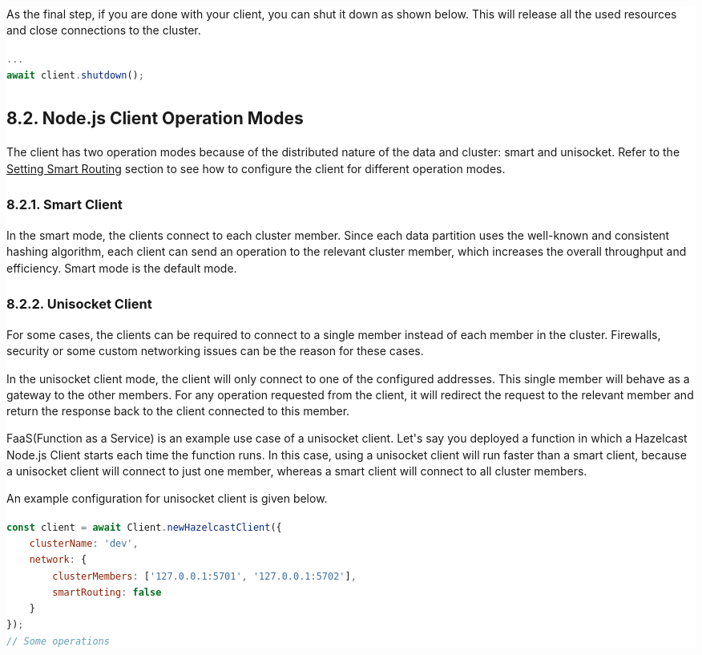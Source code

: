 As the final step, if you are done with your client, you can shut it down as shown below. This will release all the used
resources and close connections to the cluster.

```javascript
...
await client.shutdown();
```

## 8.2. Node.js Client Operation Modes

The client has two operation modes because of the distributed nature of the data and cluster: smart and unisocket. Refer to the
[Setting Smart Routing](#52-setting-smart-routing) section to see how to configure the client for different operation modes.

### 8.2.1. Smart Client

In the smart mode, the clients connect to each cluster member. Since each data partition uses the well-known and consistent
hashing algorithm, each client can send an operation to the relevant cluster member, which increases the overall throughput
and efficiency. Smart mode is the default mode.

### 8.2.2. Unisocket Client

For some cases, the clients can be required to connect to a single member instead of each member in the cluster. Firewalls,
security or some custom networking issues can be the reason for these cases.

In the unisocket client mode, the client will only connect to one of the configured addresses. This single member will behave
as a gateway to the other members. For any operation requested from the client, it will redirect the request to the relevant
member and return the response back to the client connected to this member.

FaaS(Function as a Service) is an example use case of a unisocket client. Let's say you deployed a function in which a Hazelcast
Node.js Client starts each time the function runs. In this case, using a unisocket client will run faster than a smart client,
because a unisocket client will connect to just one member, whereas a smart client will connect to all cluster members.

An example configuration for unisocket client is given below.

```js
const client = await Client.newHazelcastClient({
    clusterName: 'dev',
    network: {
        clusterMembers: ['127.0.0.1:5701', '127.0.0.1:5702'],
        smartRouting: false
    }
});
// Some operations
```

